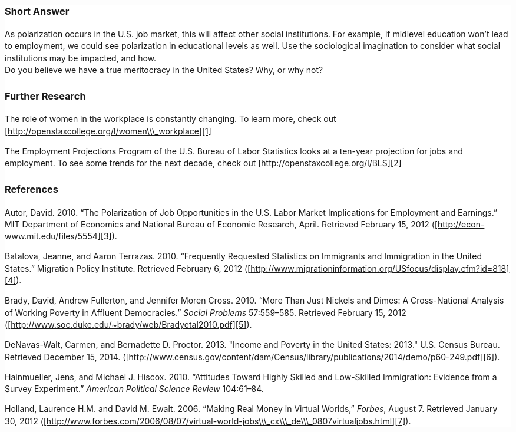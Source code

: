 </div>
</div>

### Short Answer

<div data-type="exercise" data-element-type="short-answer">
<div data-type="problem" markdown="1">
As polarization occurs in the U.S. job market, this will affect other social institutions. For example, if midlevel education won’t lead to employment, we could see polarization in educational levels as well. Use the sociological imagination to consider what social institutions may be impacted, and how.

</div>
</div>

<div data-type="exercise" data-element-type="short-answer">
<div data-type="problem" markdown="1">
Do you believe we have a true meritocracy in the United States? Why, or why not?

</div>
</div>

### Further Research

The role of women in the workplace is constantly changing. To learn more, check out [http://openstaxcollege.org/l/women\\\_workplace][1]

The Employment Projections Program of the U.S. Bureau of Labor Statistics looks at a ten-year projection for jobs and employment. To see some trends for the next decade, check out [http://openstaxcollege.org/l/BLS][2]

### References

Autor, David. 2010. “The Polarization of Job Opportunities in the U.S. Labor Market Implications for Employment and Earnings.” MIT Department of Economics and National Bureau of Economic Research, April. Retrieved February 15, 2012 ([http://econ-www.mit.edu/files/5554][3]).

Batalova, Jeanne, and Aaron Terrazas. 2010. “Frequently Requested Statistics on Immigrants and Immigration in the United States.” Migration Policy Institute. Retrieved February 6, 2012 ([http://www.migrationinformation.org/USfocus/display.cfm?id=818][4]).

Brady, David, Andrew Fullerton, and Jennifer Moren Cross. 2010. “More Than Just Nickels and Dimes: A Cross-National Analysis of Working Poverty in Affluent Democracies.” *Social Problems* 57:559–585. Retrieved February 15, 2012 ([http://www.soc.duke.edu/~brady/web/Bradyetal2010.pdf][5]).

DeNavas-Walt, Carmen, and Bernadette D. Proctor. 2013. \"Income and Poverty in the United States: 2013.\" U.S. Census Bureau. Retrieved December 15, 2014. ([http://www.census.gov/content/dam/Census/library/publications/2014/demo/p60-249.pdf][6]).

Hainmueller, Jens, and Michael J. Hiscox. 2010. “Attitudes Toward Highly Skilled and Low-Skilled Immigration: Evidence from a Survey Experiment.” *American Political Science Review* 104:61–84.

Holland, Laurence H.M. and David M. Ewalt. 2006. “Making Real Money in Virtual Worlds,” *Forbes*, August 7. Retrieved January 30, 2012 ([http://www.forbes.com/2006/08/07/virtual-world-jobs\\\_cx\\\_de\\\_0807virtualjobs.html][7]).


[1]: http://openstaxcollege.org/l/women_workplace
[2]: http://openstaxcollege.org/l/BLS
[3]: http://econ-www.mit.edu/files/5554
[4]: http://www.migrationinformation.org/USfocus/display.cfm?id=818
[5]: http://www.soc.duke.edu/~brady/web/Bradyetal2010.pdf
[6]: http://www.census.gov/content/dam/Census/library/publications/2014/demo/p60-249.pdf
[7]: http://www.forbes.com/2006/08/07/virtual-world-jobs_cx_de_0807virtualjobs.html
[8]: http://pewresearch.org/pubs/1784/great-recession-foreign-born-gain-jobs-native-born-lose-jobs
[9]: http://www.migrationpolicy.org/ITFIAF/TF17_Lowell.pdf
[10]: http://www.bls.gov/oco/oco2003.htm#industry
[11]: http://www.bls.gov/news.release/archives/ecopro_02012012.pdf
[12]: http://www.bls.gov/opub/mlr/2013/article/pdf/occupational-employment-projections-to-2022.pdf
[13]: http://www.bls.gov/news.release/ecopro.t07.htm
[14]: http://www.census.gov/prod/2011pubs/p60-239.pdf
[15]: http://www.pewsocialtrends.org/2011/08/17/women-see-value-and-benefits-of-college-men-lag-on-both-fronts-survey-finds/5/#iv-by-the-numbers-gender-race-and-education
[16]: http://thecaucus.blogs.nytimes.com/2011/09/15/perry-repeats-socialist-charge-against-obama-policies